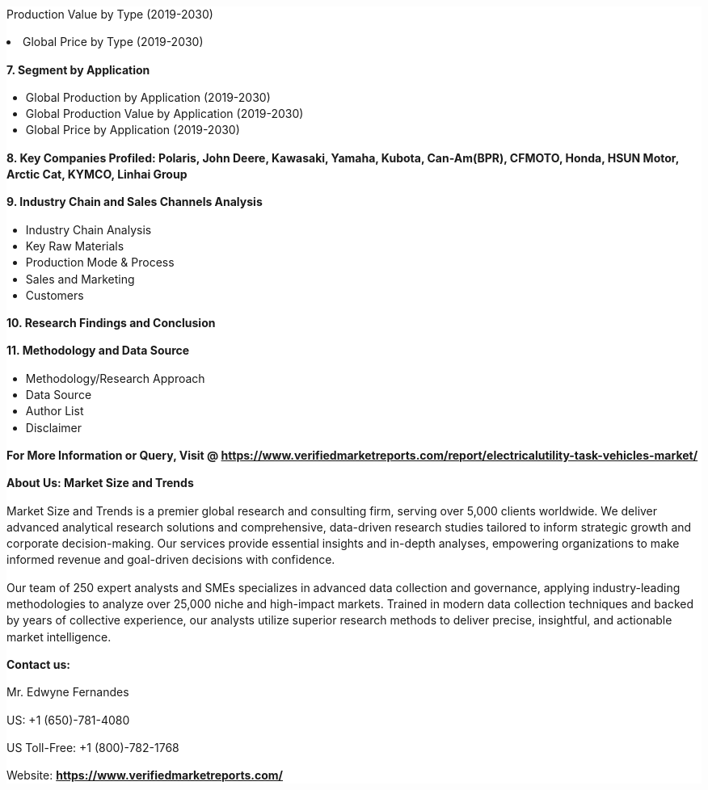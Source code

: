 Production Value by Type (2019-2030)</li><li>Global Price by Type (2019-2030)</li></ul><p><strong>7. Segment by Application</strong></p><ul><li>Global Production by Application (2019-2030)</li><li>Global Production Value by Application (2019-2030)</li><li>Global Price by Application (2019-2030)</li></ul><p><strong>8. Key Companies Profiled: Polaris, John Deere, Kawasaki, Yamaha, Kubota, Can-Am(BPR), CFMOTO, Honda, HSUN Motor, Arctic Cat, KYMCO, Linhai Group</strong></p><p><strong>9. Industry Chain and Sales Channels Analysis</strong></p><ul><li>Industry Chain Analysis</li><li>Key Raw Materials</li><li>Production Mode &amp; Process</li><li>Sales and Marketing</li><li>Customers</li></ul><p><strong>10. Research Findings and Conclusion</strong></p><p><strong>11. Methodology and Data Source</strong></p><ul><li>Methodology/Research Approach</li><li>Data Source</li><li>Author List</li><li>Disclaimer</li></ul></p><p><strong>For More Information or Query, Visit @ <a href="https://www.verifiedmarketreports.com/report/electricalutility-task-vehicles-market/">https://www.verifiedmarketreports.com/report/electricalutility-task-vehicles-market/</a></strong></p><p><strong>About Us: Market Size and Trends</strong></p><p>Market Size and Trends is a premier global research and consulting firm, serving over 5,000 clients worldwide. We deliver advanced analytical research solutions and comprehensive, data-driven research studies tailored to inform strategic growth and corporate decision-making. Our services provide essential insights and in-depth analyses, empowering organizations to make informed revenue and goal-driven decisions with confidence.</p><p>Our team of 250 expert analysts and SMEs specializes in advanced data collection and governance, applying industry-leading methodologies to analyze over 25,000 niche and high-impact markets. Trained in modern data collection techniques and backed by years of collective experience, our analysts utilize superior research methods to deliver precise, insightful, and actionable market intelligence.</p><p><strong>Contact us:</strong></p><p>Mr. Edwyne Fernandes</p><p>US: +1 (650)-781-4080</p><p>US Toll-Free: +1 (800)-782-1768</p><p>Website: <strong><a href="https://www.verifiedmarketreports.com/">https://www.verifiedmarketreports.com/</a></strong></p>
